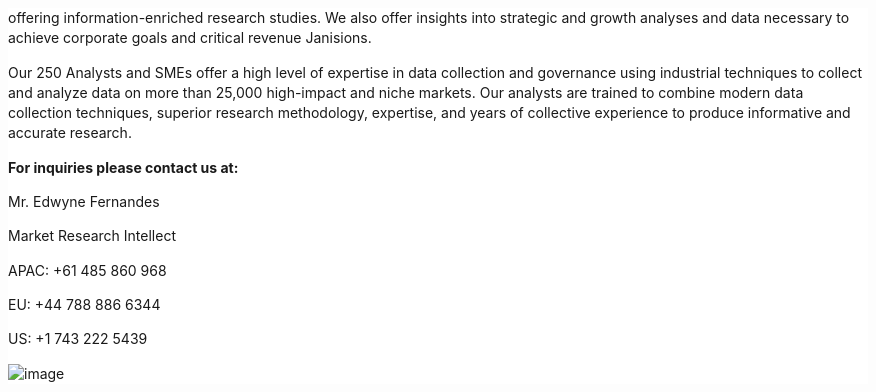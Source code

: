offering information-enriched research studies.&nbsp;</span>We also offer insights into strategic and growth analyses and data necessary to achieve corporate goals and critical revenue Janisions.</p><p><span class="">Our 250 Analysts and SMEs offer a high level of expertise in data collection and governance using industrial techniques to collect and analyze data on more than 25,000 high-impact and niche markets. Our analysts are trained to combine modern data collection techniques, superior research methodology, expertise, and years of collective experience to produce informative and accurate research.</span></p><p><strong>For inquiries please contact us at:</strong></p><p>Mr. Edwyne Fernandes</p><p>Market Research Intellect</p><p>APAC: +61 485 860 968</p><p>EU: +44 788 886 6344</p><p>US: +1 743 222 5439</p>
![image](https://github.com/user-attachments/assets/b86a7a99-ea36-4272-bfea-638bb44f9ee4)
